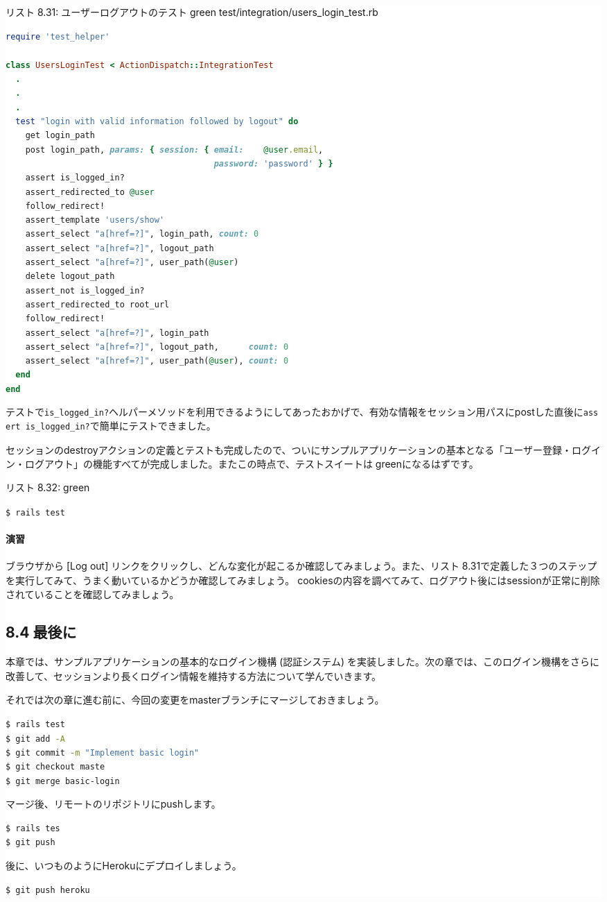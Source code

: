 リスト 8.31: ユーザーログアウトのテスト green
test/integration/users_login_test.rb
```ruby
require 'test_helper'

class UsersLoginTest < ActionDispatch::IntegrationTest
  .
  .
  .
  test "login with valid information followed by logout" do
    get login_path
    post login_path, params: { session: { email:    @user.email,
                                          password: 'password' } }
    assert is_logged_in?
    assert_redirected_to @user
    follow_redirect!
    assert_template 'users/show'
    assert_select "a[href=?]", login_path, count: 0
    assert_select "a[href=?]", logout_path
    assert_select "a[href=?]", user_path(@user)
    delete logout_path
    assert_not is_logged_in?
    assert_redirected_to root_url
    follow_redirect!
    assert_select "a[href=?]", login_path
    assert_select "a[href=?]", logout_path,      count: 0
    assert_select "a[href=?]", user_path(@user), count: 0
  end
end
```
テストで`is_logged_in?`ヘルパーメソッドを利用できるようにしてあったおかげで、有効な情報をセッション用パスにpostした直後に`assert is_logged_in?`で簡単にテストできました。

セッションのdestroyアクションの定義とテストも完成したので、ついにサンプルアプリケーションの基本となる「ユーザー登録・ログイン・ログアウト」の機能すべてが完成しました。またこの時点で、テストスイートは greenになるはずです。

リスト 8.32: green
```sh
$ rails test
```
#### 演習
ブラウザから [Log out] リンクをクリックし、どんな変化が起こるか確認してみましょう。また、リスト 8.31で定義した３つのステップを実行してみて、うまく動いているかどうか確認してみましょう。
cookiesの内容を調べてみて、ログアウト後にはsessionが正常に削除されていることを確認してみましょう。
## 8.4 最後に
本章では、サンプルアプリケーションの基本的なログイン機構 (認証システム) を実装しました。次の章では、このログイン機構をさらに改善して、セッションより長くログイン情報を維持する方法について学んでいきます。

それでは次の章に進む前に、今回の変更をmasterブランチにマージしておきましょう。

```sh
$ rails test
$ git add -A
$ git commit -m "Implement basic login"
$ git checkout maste
$ git merge basic-login
```
マージ後、リモートのリポジトリにpushします。
```sh
$ rails tes
$ git push
```
後に、いつものようにHerokuにデプロイしましょう。
```sh
$ git push heroku
```